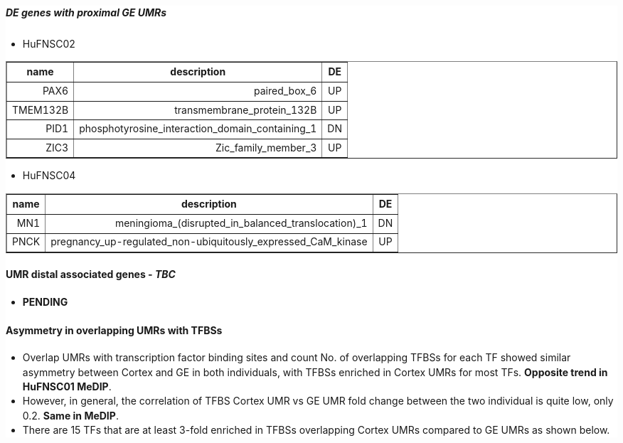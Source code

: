 ##### DE genes with proximal GE UMRs  

  * HuFNSC02    



<TABLE border=1>
<TR> <TH> name </TH> <TH> description </TH> <TH> DE </TH>  </TR>
  <TR> <TD align="right"> PAX6 </TD> <TD align="right"> paired_box_6 </TD> <TD align="center"> UP </TD> </TR>
  <TR> <TD align="right"> TMEM132B </TD> <TD align="right"> transmembrane_protein_132B </TD> <TD align="center"> UP </TD> </TR>
  <TR> <TD align="right"> PID1 </TD> <TD align="right"> phosphotyrosine_interaction_domain_containing_1 </TD> <TD align="center"> DN </TD> </TR>
  <TR> <TD align="right"> ZIC3 </TD> <TD align="right"> Zic_family_member_3 </TD> <TD align="center"> UP </TD> </TR>
   </TABLE>

  * HuFNSC04    



<TABLE border=1>
<TR> <TH> name </TH> <TH> description </TH> <TH> DE </TH>  </TR>
  <TR> <TD align="right"> MN1 </TD> <TD align="right"> meningioma_(disrupted_in_balanced_translocation)_1 </TD> <TD align="center"> DN </TD> </TR>
  <TR> <TD align="right"> PNCK </TD> <TD align="right"> pregnancy_up-regulated_non-ubiquitously_expressed_CaM_kinase </TD> <TD align="center"> UP </TD> </TR>
   </TABLE>

#### UMR distal associated genes - _TBC_  

  * __PENDING__   

#### Asymmetry in overlapping UMRs with TFBSs 

  * Overlap UMRs with transcription factor binding sites and count No. of overlapping TFBSs for each TF showed similar asymmetry between Cortex and GE in both individuals, with TFBSs enriched in Cortex UMRs for most TFs.  __Opposite trend in HuFNSC01 MeDIP__.     
  * However, in general, the correlation of TFBS Cortex UMR vs GE UMR fold change between the two individual is quite low, only 0.2. __Same in MeDIP__.     
  * There are 15 TFs that are at least 3-fold enriched in TFBSs overlapping Cortex UMRs compared to GE UMRs as shown below.   
